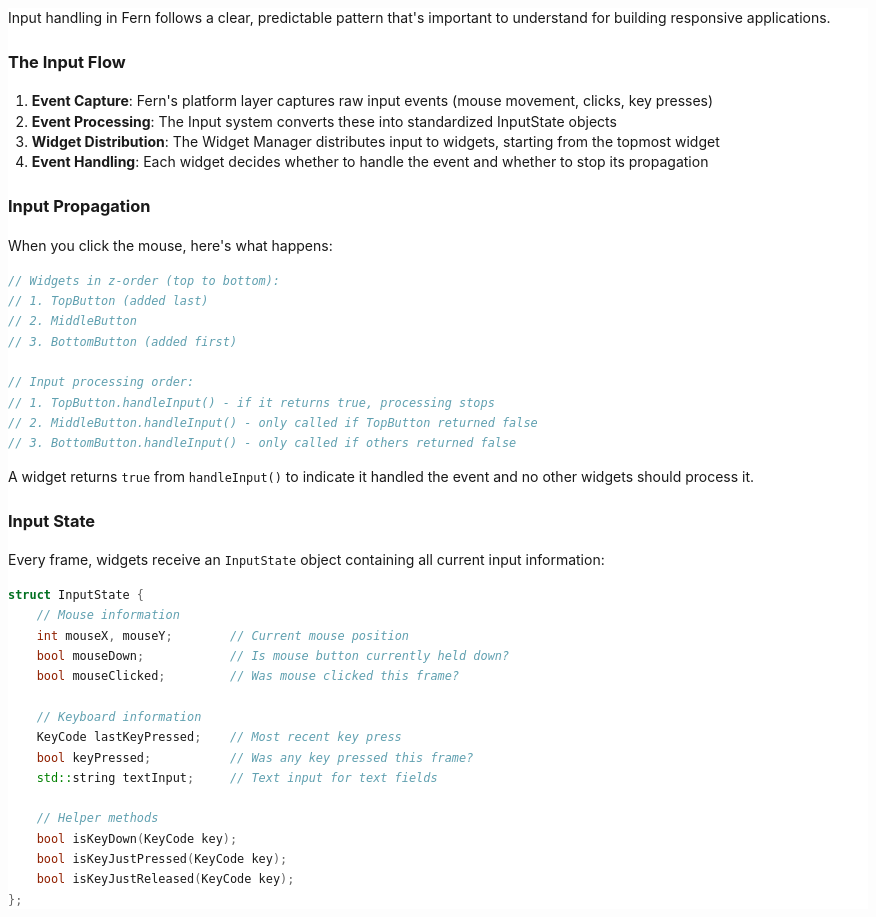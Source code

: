 Input handling in Fern follows a clear, predictable pattern that's important to understand for building responsive applications.

### The Input Flow

1. **Event Capture**: Fern's platform layer captures raw input events (mouse movement, clicks, key presses)
2. **Event Processing**: The Input system converts these into standardized InputState objects
3. **Widget Distribution**: The Widget Manager distributes input to widgets, starting from the topmost widget
4. **Event Handling**: Each widget decides whether to handle the event and whether to stop its propagation

### Input Propagation

When you click the mouse, here's what happens:

```cpp
// Widgets in z-order (top to bottom):
// 1. TopButton (added last)
// 2. MiddleButton  
// 3. BottomButton (added first)

// Input processing order:
// 1. TopButton.handleInput() - if it returns true, processing stops
// 2. MiddleButton.handleInput() - only called if TopButton returned false
// 3. BottomButton.handleInput() - only called if others returned false
```

A widget returns `true` from `handleInput()` to indicate it handled the event and no other widgets should process it.

### Input State

Every frame, widgets receive an `InputState` object containing all current input information:

```cpp
struct InputState {
    // Mouse information
    int mouseX, mouseY;        // Current mouse position
    bool mouseDown;            // Is mouse button currently held down?
    bool mouseClicked;         // Was mouse clicked this frame?
    
    // Keyboard information  
    KeyCode lastKeyPressed;    // Most recent key press
    bool keyPressed;           // Was any key pressed this frame?
    std::string textInput;     // Text input for text fields
    
    // Helper methods
    bool isKeyDown(KeyCode key);
    bool isKeyJustPressed(KeyCode key);
    bool isKeyJustReleased(KeyCode key);
};
```
